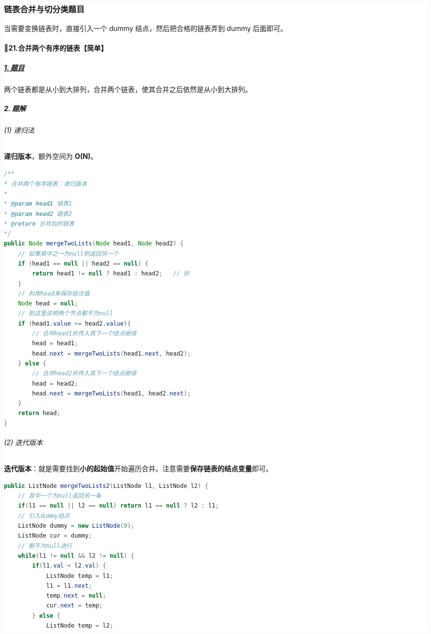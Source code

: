 

### 链表合并与切分类题目

当需要变换链表时，直接引入一个 dummy 结点，然后把合格的链表弄到 dummy 后面即可。

#### 💯21.合并两个有序的链表【简单】

##### [1. 题目](https://leetcode-cn.com/problems/merge-two-sorted-lists/)

两个链表都是从小到大排列，合并两个链表，使其合并之后依然是从小到大排列。

##### 2. 题解

###### (1) 递归法

**递归版本**，额外空间为 **O(N)**。

```java
/**
* 合并两个有序链表：递归版本
*
* @param head1 链表1
* @param head2 链表2
* @return 合并后的链表
*/
public Node mergeTwoLists(Node head1, Node head2) {
    // 如果其中之一为null则返回另一个
    if (head1 == null || head2 == null) {
        return head1 != null ? head1 : head2;	// 妙
    }
    // 利用head来保存结点值
    Node head = null;
    // 到这里说明两个节点都不为null
    if (head1.value <= head2.value){
        // 合并head1并传入其下一个结点继续
        head = head1;
        head.next = mergeTwoLists(head1.next, head2);
    } else {
        // 合并head2并传入其下一个结点继续
        head = head2;
        head.next = mergeTwoLists(head1, head2.next);
    }
    return head;
}
```

###### (2) 迭代版本

**迭代版本**：就是需要找到**小的起始值**开始遍历合并。注意需要**保存链表的结点变量**即可。

```java
public ListNode mergeTwoLists2(ListNode l1, ListNode l2) {
    // 其中一个为null返回另一条
    if(l1 == null || l2 == null) return l1 == null ? l2 : l1;
    // 引入dummy结点
    ListNode dummy = new ListNode(0);
    ListNode cur = dummy;
    // 都不为null进行
    while(l1 != null && l2 != null) {
        if(l1.val < l2.val) {
            ListNode temp = l1;
            l1 = l1.next;
            temp.next = null;
            cur.next = temp;
        } else {
            ListNode temp = l2;
```